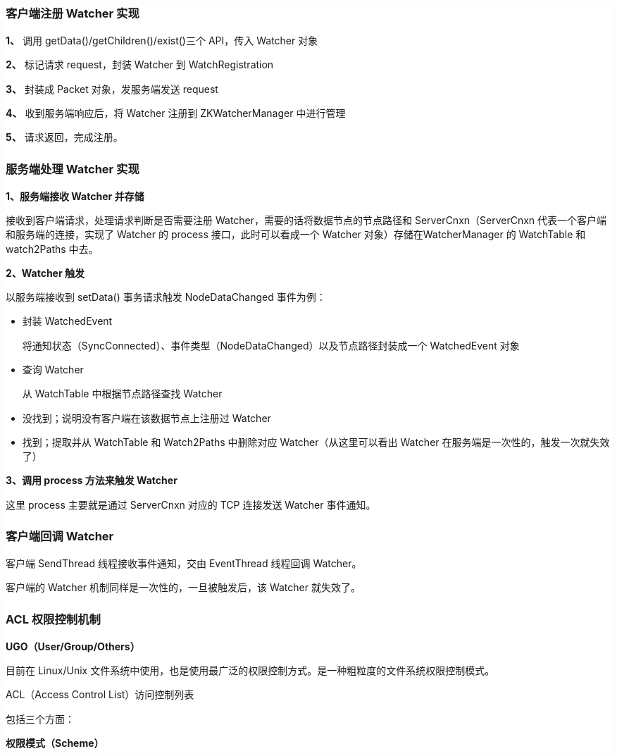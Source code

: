 

### 客户端注册 Watcher 实现

**1、** 调用 getData()/getChildren()/exist()三个 API，传入 Watcher 对象

**2、** 标记请求 request，封装 Watcher 到 WatchRegistration

**3、** 封装成 Packet 对象，发服务端发送 request

**4、** 收到服务端响应后，将 Watcher 注册到 ZKWatcherManager 中进行管理

**5、** 请求返回，完成注册。



### 服务端处理 Watcher 实现

**1、服务端接收 Watcher 并存储**

接收到客户端请求，处理请求判断是否需要注册 Watcher，需要的话将数据节点的节点路径和 ServerCnxn（ServerCnxn 代表一个客户端和服务端的连接，实现了 Watcher 的 process 接口，此时可以看成一个 Watcher 对象）存储在WatcherManager 的 WatchTable 和 watch2Paths 中去。

**2、Watcher 触发**

以服务端接收到 setData() 事务请求触发 NodeDataChanged 事件为例：

- 封装 WatchedEvent

  将通知状态（SyncConnected）、事件类型（NodeDataChanged）以及节点路径封装成一个 WatchedEvent 对象

- 查询 Watcher

  从 WatchTable 中根据节点路径查找 Watcher

- 没找到；说明没有客户端在该数据节点上注册过 Watcher

- 找到；提取并从 WatchTable 和 Watch2Paths 中删除对应 Watcher（从这里可以看出 Watcher 在服务端是一次性的，触发一次就失效了）

**3、调用 process 方法来触发 Watcher**

这里 process 主要就是通过 ServerCnxn 对应的 TCP 连接发送 Watcher 事件通知。



###  客户端回调 Watcher

客户端 SendThread 线程接收事件通知，交由 EventThread 线程回调 Watcher。

客户端的 Watcher 机制同样是一次性的，一旦被触发后，该 Watcher 就失效了。



### ACL 权限控制机制

**UGO（User/Group/Others）**

目前在 Linux/Unix 文件系统中使用，也是使用最广泛的权限控制方式。是一种粗粒度的文件系统权限控制模式。

ACL（Access Control List）访问控制列表

包括三个方面：

**权限模式（Scheme）**

